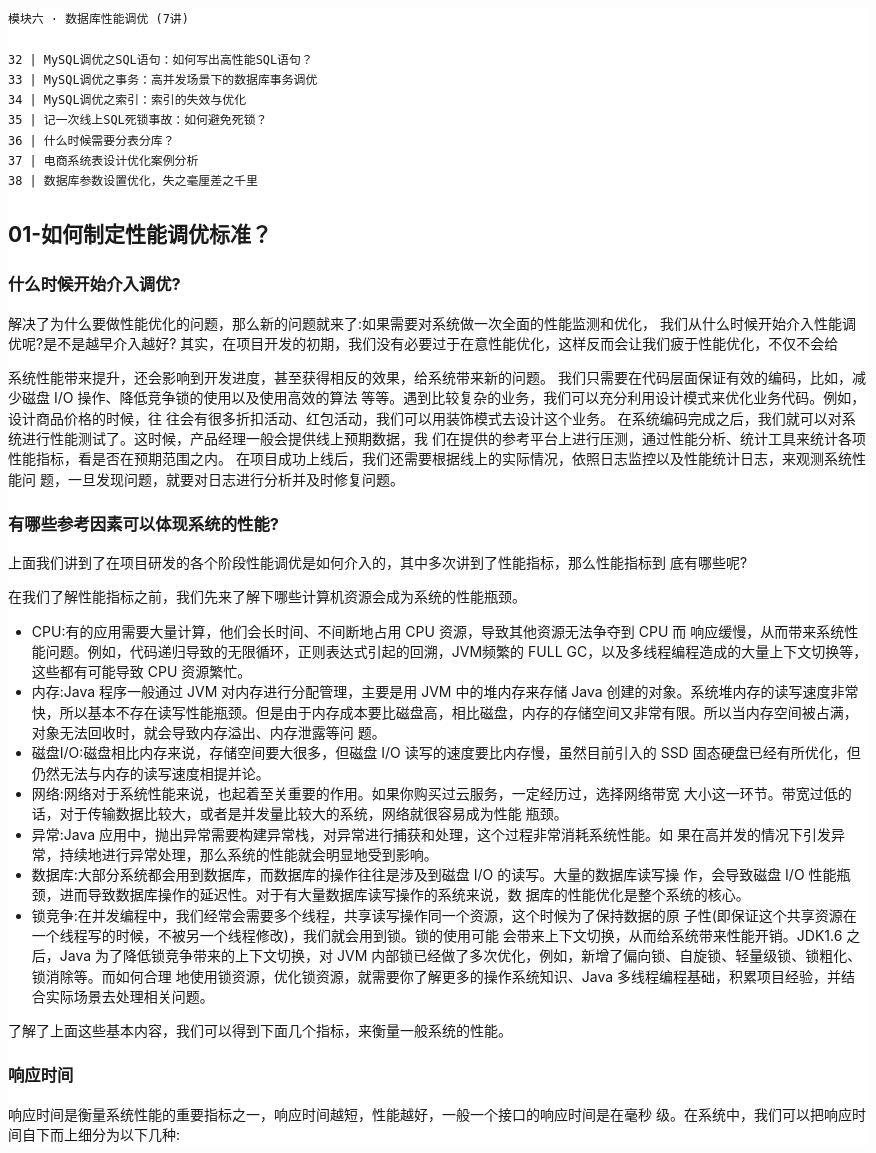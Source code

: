 ```doc
模块六 · 数据库性能调优 (7讲)

32 | MySQL调优之SQL语句：如何写出高性能SQL语句？
33 | MySQL调优之事务：高并发场景下的数据库事务调优
34 | MySQL调优之索引：索引的失效与优化
35 | 记一次线上SQL死锁事故：如何避免死锁？
36 | 什么时候需要分表分库？
37 | 电商系统表设计优化案例分析
38 | 数据库参数设置优化，失之毫厘差之千里
```

## 01-如何制定性能调优标准？


### 什么时候开始介入调优?
解决了为什么要做性能优化的问题，那么新的问题就来了:如果需要对系统做一次全面的性能监测和优化，
我们从什么时候开始介入性能调优呢?是不是越早介入越好?
其实，在项目开发的初期，我们没有必要过于在意性能优化，这样反而会让我们疲于性能优化，不仅不会给
 
系统性能带来提升，还会影响到开发进度，甚至获得相反的效果，给系统带来新的问题。
我们只需要在代码层面保证有效的编码，比如，减少磁盘 I/O 操作、降低竞争锁的使用以及使用高效的算法 等等。遇到比较复杂的业务，我们可以充分利用设计模式来优化业务代码。例如，设计商品价格的时候，往 往会有很多折扣活动、红包活动，我们可以用装饰模式去设计这个业务。
在系统编码完成之后，我们就可以对系统进行性能测试了。这时候，产品经理一般会提供线上预期数据，我
们在提供的参考平台上进行压测，通过性能分析、统计工具来统计各项性能指标，看是否在预期范围之内。
在项目成功上线后，我们还需要根据线上的实际情况，依照日志监控以及性能统计日志，来观测系统性能问
题，一旦发现问题，就要对日志进行分析并及时修复问题。


### 有哪些参考因素可以体现系统的性能?
上面我们讲到了在项目研发的各个阶段性能调优是如何介入的，其中多次讲到了性能指标，那么性能指标到
底有哪些呢?

在我们了解性能指标之前，我们先来了解下哪些计算机资源会成为系统的性能瓶颈。

- CPU:有的应用需要大量计算，他们会长时间、不间断地占用 CPU 资源，导致其他资源无法争夺到 CPU 而 响应缓慢，从而带来系统性能问题。例如，代码递归导致的无限循环，正则表达式引起的回溯，JVM频繁的 FULL GC，以及多线程编程造成的大量上下文切换等，这些都有可能导致 CPU 资源繁忙。
- 内存:Java 程序一般通过 JVM 对内存进行分配管理，主要是用 JVM 中的堆内存来存储 Java 创建的对象。系统堆内存的读写速度非常快，所以基本不存在读写性能瓶颈。但是由于内存成本要比磁盘高，相比磁盘，内存的存储空间又非常有限。所以当内存空间被占满，对象无法回收时，就会导致内存溢出、内存泄露等问 题。
- 磁盘I/O:磁盘相比内存来说，存储空间要大很多，但磁盘 I/O 读写的速度要比内存慢，虽然目前引入的 SSD 固态硬盘已经有所优化，但仍然无法与内存的读写速度相提并论。
- 网络:网络对于系统性能来说，也起着至关重要的作用。如果你购买过云服务，一定经历过，选择网络带宽 大小这一环节。带宽过低的话，对于传输数据比较大，或者是并发量比较大的系统，网络就很容易成为性能 瓶颈。
- 异常:Java 应用中，抛出异常需要构建异常栈，对异常进行捕获和处理，这个过程非常消耗系统性能。如 果在高并发的情况下引发异常，持续地进行异常处理，那么系统的性能就会明显地受到影响。
- 数据库:大部分系统都会用到数据库，而数据库的操作往往是涉及到磁盘 I/O 的读写。大量的数据库读写操 作，会导致磁盘 I/O 性能瓶颈，进而导致数据库操作的延迟性。对于有大量数据库读写操作的系统来说，数 据库的性能优化是整个系统的核心。
- 锁竞争:在并发编程中，我们经常会需要多个线程，共享读写操作同一个资源，这个时候为了保持数据的原 子性(即保证这个共享资源在一个线程写的时候，不被另一个线程修改)，我们就会用到锁。锁的使用可能 会带来上下文切换，从而给系统带来性能开销。JDK1.6 之后，Java 为了降低锁竞争带来的上下文切换，对 JVM 内部锁已经做了多次优化，例如，新增了偏向锁、自旋锁、轻量级锁、锁粗化、锁消除等。而如何合理 地使用锁资源，优化锁资源，就需要你了解更多的操作系统知识、Java 多线程编程基础，积累项目经验，并结合实际场景去处理相关问题。

了解了上面这些基本内容，我们可以得到下面几个指标，来衡量一般系统的性能。


### 响应时间
响应时间是衡量系统性能的重要指标之一，响应时间越短，性能越好，一般一个接口的响应时间是在毫秒
级。在系统中，我们可以把响应时间自下而上细分为以下几种:
